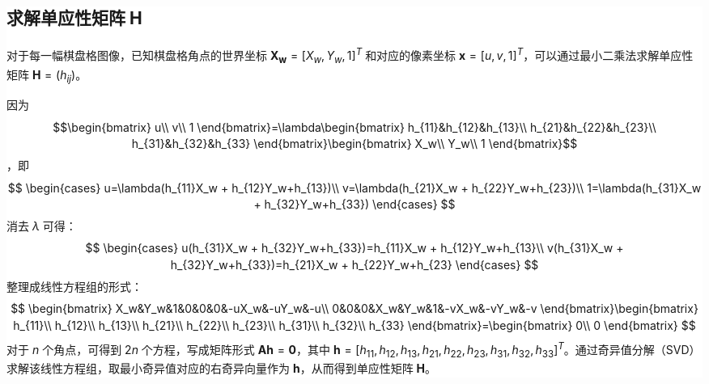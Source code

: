 ## 求解单应性矩阵 $\mathbf{H}$

对于每一幅棋盘格图像，已知棋盘格角点的世界坐标 $\mathbf{X_w} = [X_w, Y_w, 1]^T$ 和对应的像素坐标 $\mathbf{x}=[u, v, 1]^T$，可以通过最小二乘法求解单应性矩阵 $\mathbf{H}=(h_{ij})$。

因为 $$\begin{bmatrix}
u\\
v\\
1
\end{bmatrix}=\lambda\begin{bmatrix}
h_{11}&h_{12}&h_{13}\\
h_{21}&h_{22}&h_{23}\\
h_{31}&h_{32}&h_{33}
\end{bmatrix}\begin{bmatrix}
X_w\\
Y_w\\
1
\end{bmatrix}$$，即
$$
\begin{cases}
u=\lambda(h_{11}X_w + h_{12}Y_w+h_{13})\\
v=\lambda(h_{21}X_w + h_{22}Y_w+h_{23})\\
1=\lambda(h_{31}X_w + h_{32}Y_w+h_{33})
\end{cases}
$$
消去 $\lambda$ 可得：
$$
\begin{cases}
u(h_{31}X_w + h_{32}Y_w+h_{33})=h_{11}X_w + h_{12}Y_w+h_{13}\\
v(h_{31}X_w + h_{32}Y_w+h_{33})=h_{21}X_w + h_{22}Y_w+h_{23}
\end{cases}
$$
整理成线性方程组的形式：
$$
\begin{bmatrix}
X_w&Y_w&1&0&0&0&-uX_w&-uY_w&-u\\
0&0&0&X_w&Y_w&1&-vX_w&-vY_w&-v
\end{bmatrix}\begin{bmatrix}
h_{11}\\
h_{12}\\
h_{13}\\
h_{21}\\
h_{22}\\
h_{23}\\
h_{31}\\
h_{32}\\
h_{33}
\end{bmatrix}=\begin{bmatrix}
0\\
0
\end{bmatrix}
$$
对于 $n$ 个角点，可得到 $2n$ 个方程，写成矩阵形式 $\mathbf{A}\mathbf{h}=\mathbf{0}$，其中 $\mathbf{h}=[h_{11},h_{12},h_{13},h_{21},h_{22},h_{23},h_{31},h_{32},h_{33}]^T$。通过奇异值分解（SVD）求解该线性方程组，取最小奇异值对应的右奇异向量作为 $\mathbf{h}$，从而得到单应性矩阵 $\mathbf{H}$。
